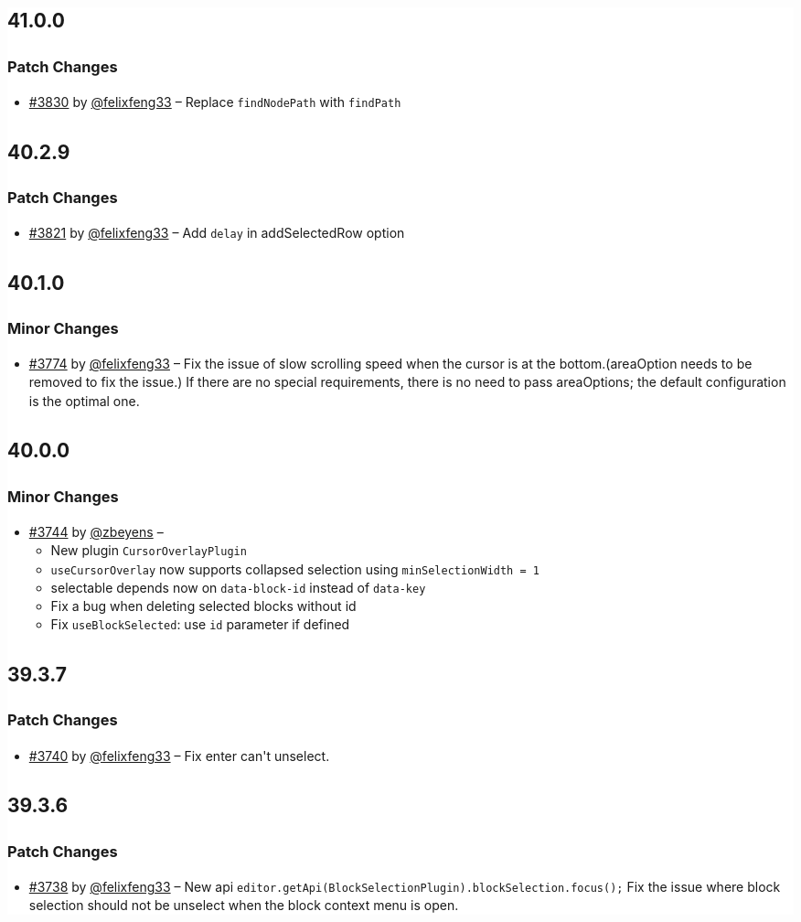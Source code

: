 ## 41.0.0

### Patch Changes

- [#3830](https://github.com/udecode/plate/pull/3830) by [@felixfeng33](https://github.com/felixfeng33) – Replace `findNodePath` with `findPath`

## 40.2.9

### Patch Changes

- [#3821](https://github.com/udecode/plate/pull/3821) by [@felixfeng33](https://github.com/felixfeng33) – Add `delay` in addSelectedRow option

## 40.1.0

### Minor Changes

- [#3774](https://github.com/udecode/plate/pull/3774) by [@felixfeng33](https://github.com/felixfeng33) – Fix the issue of slow scrolling speed when the cursor is at the bottom.(areaOption needs to be removed to fix the issue.)
  If there are no special requirements, there is no need to pass areaOptions; the default configuration is the optimal one.

## 40.0.0

### Minor Changes

- [#3744](https://github.com/udecode/plate/pull/3744) by [@zbeyens](https://github.com/zbeyens) –
  - New plugin `CursorOverlayPlugin`
  - `useCursorOverlay` now supports collapsed selection using `minSelectionWidth = 1`
  - selectable depends now on `data-block-id` instead of `data-key`
  - Fix a bug when deleting selected blocks without id
  - Fix `useBlockSelected`: use `id` parameter if defined

## 39.3.7

### Patch Changes

- [#3740](https://github.com/udecode/plate/pull/3740) by [@felixfeng33](https://github.com/felixfeng33) – Fix enter can't unselect.

## 39.3.6

### Patch Changes

- [#3738](https://github.com/udecode/plate/pull/3738) by [@felixfeng33](https://github.com/felixfeng33) – New api `editor.getApi(BlockSelectionPlugin).blockSelection.focus();`
  Fix the issue where block selection should not be unselect when the block context menu is open.

